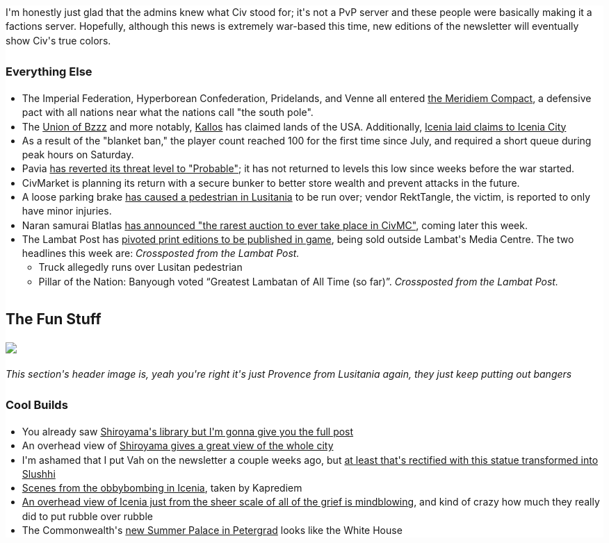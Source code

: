 I'm honestly just glad that the admins knew what Civ stood for; it's not a PvP server and these people were basically making it a factions server. Hopefully, although this news is extremely war-based this time, new editions of the newsletter will eventually show Civ's true colors.

### Everything Else

- The Imperial Federation, Hyperborean Confederation, Pridelands, and Venne all entered [the Meridiem Compact](https://www.reddit.com/r/CivMC/comments/xg3yfw/the_meridiem_compact_a_new_alliance_between_the/), a defensive pact with all nations near what the nations call "the south pole".
- The [Union of Bzzz](https://www.reddit.com/r/CivMC/comments/xgsbpl/union_of_bzzz_claims/) and more notably, [Kallos](https://www.reddit.com/r/CivMC/comments/xgs7dh/kallos_claims_91722/) has claimed lands of the USA. Additionally, [Icenia laid claims to Icenia City](https://discord.com/channels/558071874161082368/957806523785048104/1020858328735305810)
- As a result of the "blanket ban," the player count reached 100 for the first time since July, and required a short queue during peak hours on Saturday.
- Pavia [has reverted its threat level to "Probable"](https://discord.com/channels/523673816698978313/971089862931386409/1020883771911831563); it has not returned to levels this low since weeks before the war started.
- CivMarket is planning its return with a secure bunker to better store wealth and prevent attacks in the future.
- A loose parking brake [has caused a pedestrian in Lusitania](https://cdn.discordapp.com/attachments/422250595911729155/1017110296525021275/unknown.png) to be run over; vendor RektTangle, the victim, is reported to only have minor injuries.
- Naran samurai Blatlas [has announced "the rarest auction to ever take place in CivMC"](https://discord.com/channels/762743753076375583/762745697047937094/1020817180528476160), coming later this week.
- The Lambat Post has [pivoted print editions to be published in game](https://discord.com/channels/810436686021394492/984252248441913374/1019100280886919198), being sold outside Lambat's Media Centre. The two headlines this week are: *Crossposted from the Lambat Post.*
  - Truck allegedly runs over Lusitan pedestrian
  - Pillar of the Nation: Banyough voted “Greatest Lambatan of All Time (so far)”. *Crossposted from the Lambat Post.*


## The Fun Stuff

![](https://media.discordapp.net/attachments/427230933222031372/1018945674903048292/2022-09-12_13.05.24.png)

*This section's header image is, yeah you're right it's just Provence from Lusitania again, they just keep putting out bangers*

### Cool Builds

- You already saw [Shiroyama's library but I'm gonna give you the full post](https://www.reddit.com/r/CivMC/comments/xcoo4a/atorasu_palace_library_shiroyama_nara/)
- An overhead view of [Shiroyama gives a great view of the whole city](https://www.reddit.com/r/CivMC/comments/xfxa12/shiroyama_nara_in_all_her_glory/)
- I'm ashamed that I put Vah on the newsletter a couple weeks ago, but [at least that's rectified with this statue transformed into Slushhi](https://www.reddit.com/r/CivMC/comments/xh5ppz/its_safe_to_say_that_the_vah_statue_has_now_been/)
- [Scenes from the obbybombing in Icenia](https://www.reddit.com/r/CivMC/comments/xhckpi/glimpses_from_the_aftermath_postwar_icenia_city/), taken by Kaprediem
- [An overhead view of Icenia just from the sheer scale of all of the grief is mindblowing](https://old.reddit.com/r/CivMC/comments/xhlbcq/a_new_morning_in_icenia/), and kind of crazy how much they really did to put rubble over rubble
- The Commonwealth's [new Summer Palace in Petergrad](https://old.reddit.com/r/CivMC/comments/xhgk16/the_summer_palace_has_finished_construction_in/) looks like the White House
